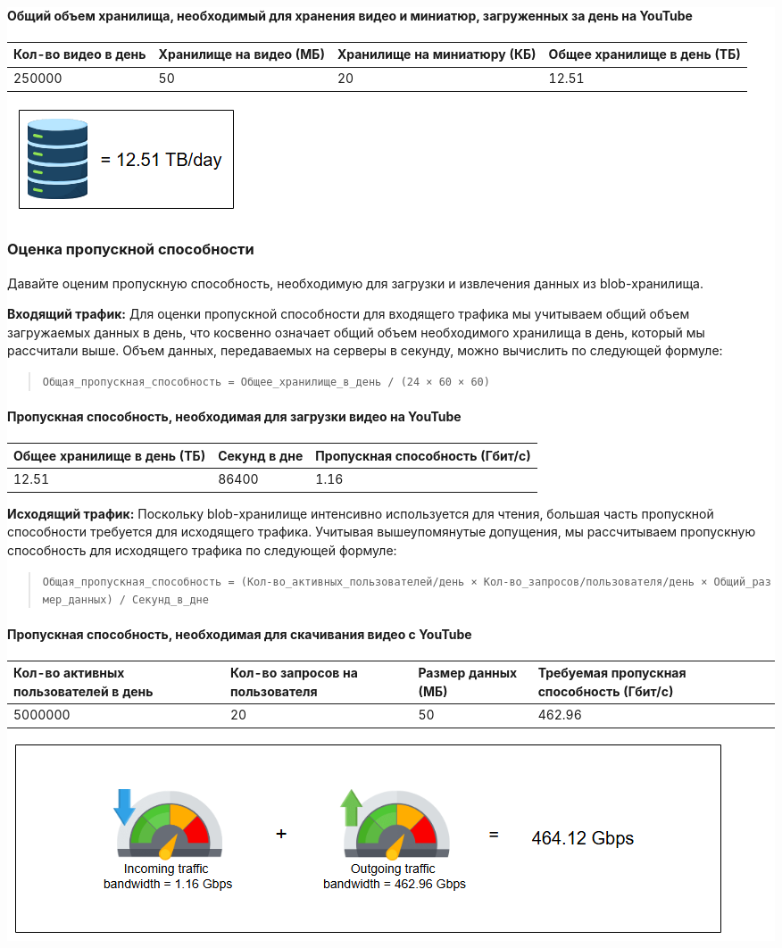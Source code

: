 #### Общий объем хранилища, необходимый для хранения видео и миниатюр, загруженных за день на YouTube

| Кол-во видео в день | Хранилище на видео (МБ) | Хранилище на миниатюру (КБ) | Общее хранилище в день (ТБ) |
| :--- | :--- | :--- | :--- |
| 250000 | 50 | 20 | 12.51 |

![img_6.png](img/img_6.png)

### Оценка пропускной способности

Давайте оценим пропускную способность, необходимую для загрузки и извлечения данных из blob-хранилища.

**Входящий трафик:** Для оценки пропускной способности для входящего трафика мы учитываем общий объем загружаемых данных в день, что косвенно означает общий объем необходимого хранилища в день, который мы рассчитали выше. Объем данных, передаваемых на серверы в секунду, можно вычислить по следующей формуле:

> `Общая_пропускная_способность = Общее_хранилище_в_день / (24 × 60 × 60)`

#### Пропускная способность, необходимая для загрузки видео на YouTube

| Общее хранилище в день (ТБ) | Секунд в дне | Пропускная способность (Гбит/с) |
| :--- | :--- | :--- |
| 12.51 | 86400 | 1.16 |

**Исходящий трафик:** Поскольку blob-хранилище интенсивно используется для чтения, большая часть пропускной способности требуется для исходящего трафика. Учитывая вышеупомянутые допущения, мы рассчитываем пропускную способность для исходящего трафика по следующей формуле:

> `Общая_пропускная_способность = (Кол-во_активных_пользователей/день × Кол-во_запросов/пользователя/день × Общий_размер_данных) / Секунд_в_дне`

#### Пропускная способность, необходимая для скачивания видео с YouTube

| Кол-во активных пользователей в день | Кол-во запросов на пользователя | Размер данных (МБ) | Требуемая пропускная способность (Гбит/с) |
| :--- | :--- | :--- | :--- |
| 5000000 | 20 | 50 | 462.96 |

![img_7.png](img/img_7.png)

